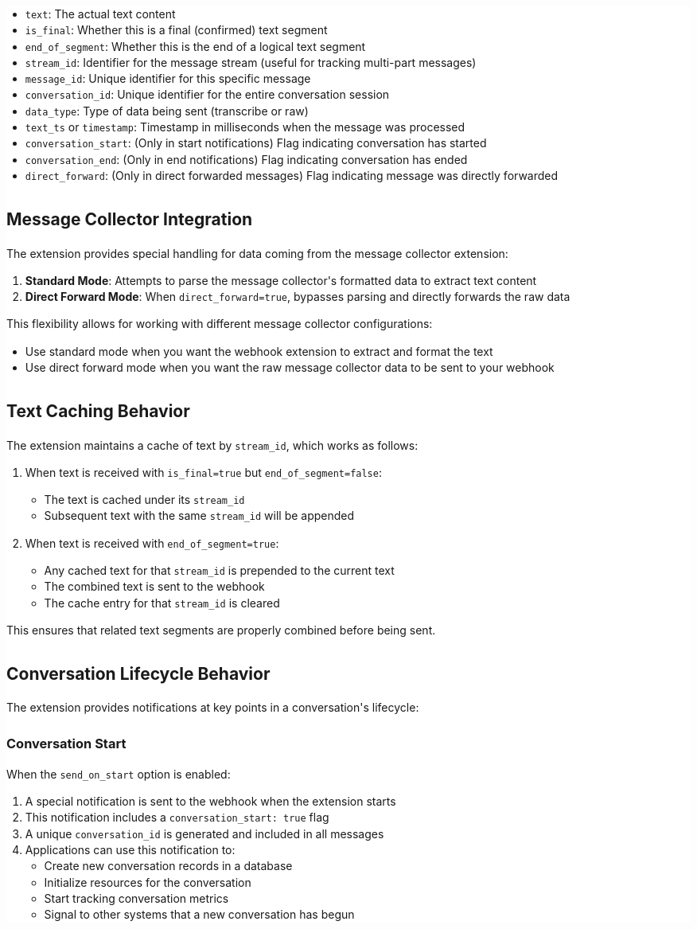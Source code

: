 - `text`: The actual text content
- `is_final`: Whether this is a final (confirmed) text segment
- `end_of_segment`: Whether this is the end of a logical text segment
- `stream_id`: Identifier for the message stream (useful for tracking multi-part messages)
- `message_id`: Unique identifier for this specific message
- `conversation_id`: Unique identifier for the entire conversation session
- `data_type`: Type of data being sent (transcribe or raw)
- `text_ts` or `timestamp`: Timestamp in milliseconds when the message was processed
- `conversation_start`: (Only in start notifications) Flag indicating conversation has started
- `conversation_end`: (Only in end notifications) Flag indicating conversation has ended
- `direct_forward`: (Only in direct forwarded messages) Flag indicating message was directly forwarded

## Message Collector Integration

The extension provides special handling for data coming from the message collector extension:

1. **Standard Mode**: Attempts to parse the message collector's formatted data to extract text content
2. **Direct Forward Mode**: When `direct_forward=true`, bypasses parsing and directly forwards the raw data

This flexibility allows for working with different message collector configurations:

- Use standard mode when you want the webhook extension to extract and format the text
- Use direct forward mode when you want the raw message collector data to be sent to your webhook

## Text Caching Behavior

The extension maintains a cache of text by `stream_id`, which works as follows:

1. When text is received with `is_final=true` but `end_of_segment=false`:
   - The text is cached under its `stream_id`
   - Subsequent text with the same `stream_id` will be appended

2. When text is received with `end_of_segment=true`:
   - Any cached text for that `stream_id` is prepended to the current text
   - The combined text is sent to the webhook
   - The cache entry for that `stream_id` is cleared

This ensures that related text segments are properly combined before being sent.

## Conversation Lifecycle Behavior

The extension provides notifications at key points in a conversation's lifecycle:

### Conversation Start

When the `send_on_start` option is enabled:

1. A special notification is sent to the webhook when the extension starts
2. This notification includes a `conversation_start: true` flag
3. A unique `conversation_id` is generated and included in all messages
4. Applications can use this notification to:
   - Create new conversation records in a database
   - Initialize resources for the conversation
   - Start tracking conversation metrics
   - Signal to other systems that a new conversation has begun
